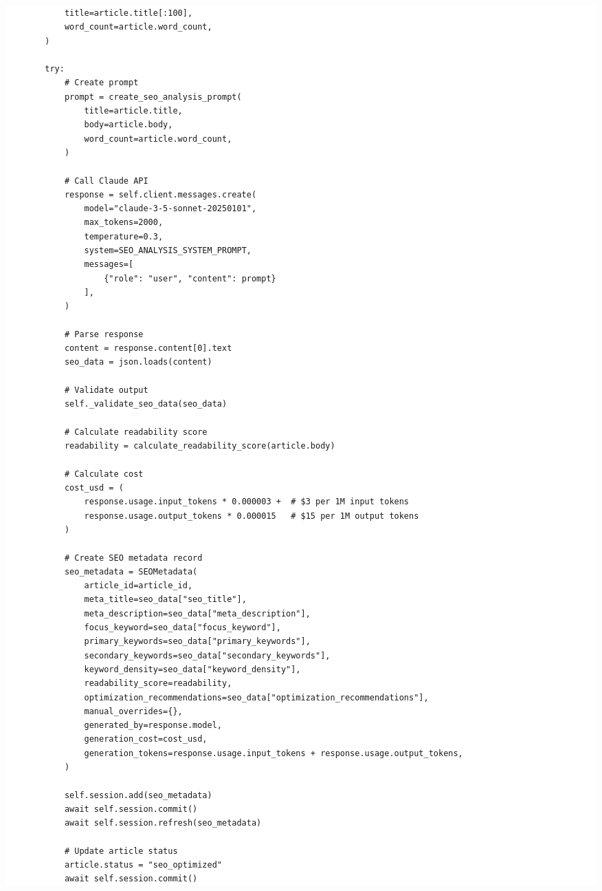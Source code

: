```
            title=article.title[:100],
            word_count=article.word_count,
        )

        try:
            # Create prompt
            prompt = create_seo_analysis_prompt(
                title=article.title,
                body=article.body,
                word_count=article.word_count,
            )

            # Call Claude API
            response = self.client.messages.create(
                model="claude-3-5-sonnet-20250101",
                max_tokens=2000,
                temperature=0.3,
                system=SEO_ANALYSIS_SYSTEM_PROMPT,
                messages=[
                    {"role": "user", "content": prompt}
                ],
            )

            # Parse response
            content = response.content[0].text
            seo_data = json.loads(content)

            # Validate output
            self._validate_seo_data(seo_data)

            # Calculate readability score
            readability = calculate_readability_score(article.body)

            # Calculate cost
            cost_usd = (
                response.usage.input_tokens * 0.000003 +  # $3 per 1M input tokens
                response.usage.output_tokens * 0.000015   # $15 per 1M output tokens
            )

            # Create SEO metadata record
            seo_metadata = SEOMetadata(
                article_id=article_id,
                meta_title=seo_data["seo_title"],
                meta_description=seo_data["meta_description"],
                focus_keyword=seo_data["focus_keyword"],
                primary_keywords=seo_data["primary_keywords"],
                secondary_keywords=seo_data["secondary_keywords"],
                keyword_density=seo_data["keyword_density"],
                readability_score=readability,
                optimization_recommendations=seo_data["optimization_recommendations"],
                manual_overrides={},
                generated_by=response.model,
                generation_cost=cost_usd,
                generation_tokens=response.usage.input_tokens + response.usage.output_tokens,
            )

            self.session.add(seo_metadata)
            await self.session.commit()
            await self.session.refresh(seo_metadata)

            # Update article status
            article.status = "seo_optimized"
            await self.session.commit()
```
